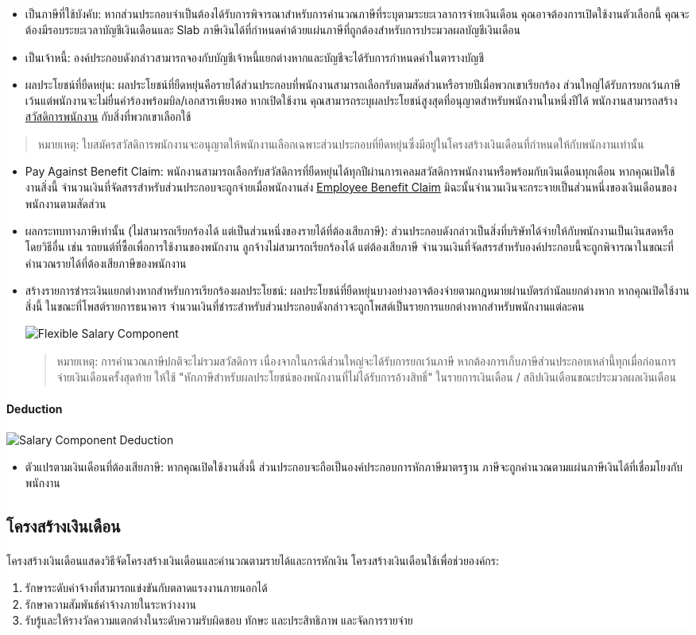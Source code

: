 * เป็นภาษีที่ใช้บังคับ: หากส่วนประกอบจำเป็นต้องได้รับการพิจารณาสำหรับการคำนวณภาษีที่ระบุตามระยะเวลาการจ่ายเงินเดือน คุณอาจต้องการเปิดใช้งานตัวเลือกนี้ คุณจะต้องมีรอบระยะเวลาบัญชีเงินเดือนและ Slab ภาษีเงินได้ที่กำหนดค่าด้วยแผ่นภาษีที่ถูกต้องสำหรับการประมวลผลบัญชีเงินเดือน

* เป็นเจ้าหนี้: องค์ประกอบดังกล่าวสามารถจองกับบัญชีเจ้าหนี้แยกต่างหากและบัญชีจะได้รับการกำหนดค่าในตารางบัญชี

* ผลประโยชน์ที่ยืดหยุ่น: ผลประโยชน์ที่ยืดหยุ่นคือรายได้ส่วนประกอบที่พนักงานสามารถเลือกรับตามสัดส่วนหรือรายปีเมื่อพวกเขาเรียกร้อง ส่วนใหญ่ได้รับการยกเว้นภาษี เว้นแต่พนักงานจะไม่ยื่นคำร้องพร้อมบิล/เอกสารเพียงพอ หากเปิดใช้งาน คุณสามารถระบุผลประโยชน์สูงสุดที่อนุญาตสำหรับพนักงานในหนึ่งปีได้ พนักงานสามารถสร้าง [สวัสดิการพนักงาน](/docs/user/manual/th/human-resources/employee-benefit-application) กับสิ่งที่พวกเขาเลือกใช้

>หมายเหตุ: ใบสมัครสวัสดิการพนักงานจะอนุญาตให้พนักงานเลือกเฉพาะส่วนประกอบที่ยืดหยุ่นซึ่งมีอยู่ในโครงสร้างเงินเดือนที่กำหนดให้กับพนักงานเท่านั้น

- Pay Against Benefit Claim: พนักงานสามารถเลือกรับสวัสดิการที่ยืดหยุ่นได้ทุกปีผ่านการเคลมสวัสดิการพนักงานหรือพร้อมกับเงินเดือนทุกเดือน หากคุณเปิดใช้งานสิ่งนี้ จำนวนเงินที่จัดสรรสำหรับส่วนประกอบจะถูกจ่ายเมื่อพนักงานส่ง [Employee Benefit Claim](/docs/user/manual/th/human-resources/employee-benefit-claim.html) มิฉะนั้นจำนวนเงินจะกระจายเป็นส่วนหนึ่งของเงินเดือนของพนักงานตามสัดส่วน

 - ผลกระทบทางภาษีเท่านั้น (ไม่สามารถเรียกร้องได้ แต่เป็นส่วนหนึ่งของรายได้ที่ต้องเสียภาษี): ส่วนประกอบดังกล่าวเป็นสิ่งที่บริษัทได้จ่ายให้กับพนักงานเป็นเงินสดหรือโดยวิธีอื่น เช่น รถยนต์ที่ซื้อเพื่อการใช้งานของพนักงาน ลูกจ้างไม่สามารถเรียกร้องได้ แต่ต้องเสียภาษี จำนวนเงินที่จัดสรรสำหรับองค์ประกอบนี้จะถูกพิจารณาในขณะที่คำนวณรายได้ที่ต้องเสียภาษีของพนักงาน

 - สร้างรายการชำระเงินแยกต่างหากสำหรับการเรียกร้องผลประโยชน์: ผลประโยชน์ที่ยืดหยุ่นบางอย่างอาจต้องจ่ายตามกฎหมายผ่านบัตรกำนัลแยกต่างหาก หากคุณเปิดใช้งานสิ่งนี้ ในขณะที่โพสต์รายการธนาคาร จำนวนเงินที่ชำระสำหรับส่วนประกอบดังกล่าวจะถูกโพสต์เป็นรายการแยกต่างหากสำหรับพนักงานแต่ละคน

	<img class="screenshot" alt="Flexible Salary Component"
	src="{{docs_base_url}}/assets/img/human-resources/salary-component-1.png">

	> หมายเหตุ: การคำนวณภาษีปกติจะไม่รวมสวัสดิการ เนื่องจากในกรณีส่วนใหญ่จะได้รับการยกเว้นภาษี หากต้องการเก็บภาษีส่วนประกอบเหล่านี้ทุกเมื่อก่อนการจ่ายเงินเดือนครั้งสุดท้าย ให้ใช้ "หักภาษีสำหรับผลประโยชน์ของพนักงานที่ไม่ได้รับการอ้างสิทธิ์" ในรายการเงินเดือน / สลิปเงินเดือนขณะประมวลผลเงินเดือน

#### Deduction

<img class="screenshot" alt="Salary Component Deduction"
	src="{{docs_base_url}}/assets/img/human-resources/salary-component-2.png">

* ตัวแปรตามเงินเดือนที่ต้องเสียภาษี: หากคุณเปิดใช้งานสิ่งนี้ ส่วนประกอบจะถือเป็นองค์ประกอบการหักภาษีมาตรฐาน ภาษีจะถูกคำนวณตามแผ่นภาษีเงินได้ที่เชื่อมโยงกับพนักงาน

## โครงสร้างเงินเดือน

โครงสร้างเงินเดือนแสดงวิธีจัดโครงสร้างเงินเดือนและคำนวณตามรายได้และการหักเงิน โครงสร้างเงินเดือนใช้เพื่อช่วยองค์กร:

1. รักษาระดับค่าจ้างที่สามารถแข่งขันกับตลาดแรงงานภายนอกได้
2. รักษาความสัมพันธ์ค่าจ้างภายในระหว่างงาน
3. รับรู้และให้รางวัลความแตกต่างในระดับความรับผิดชอบ ทักษะ และประสิทธิภาพ และจัดการรายจ่าย


